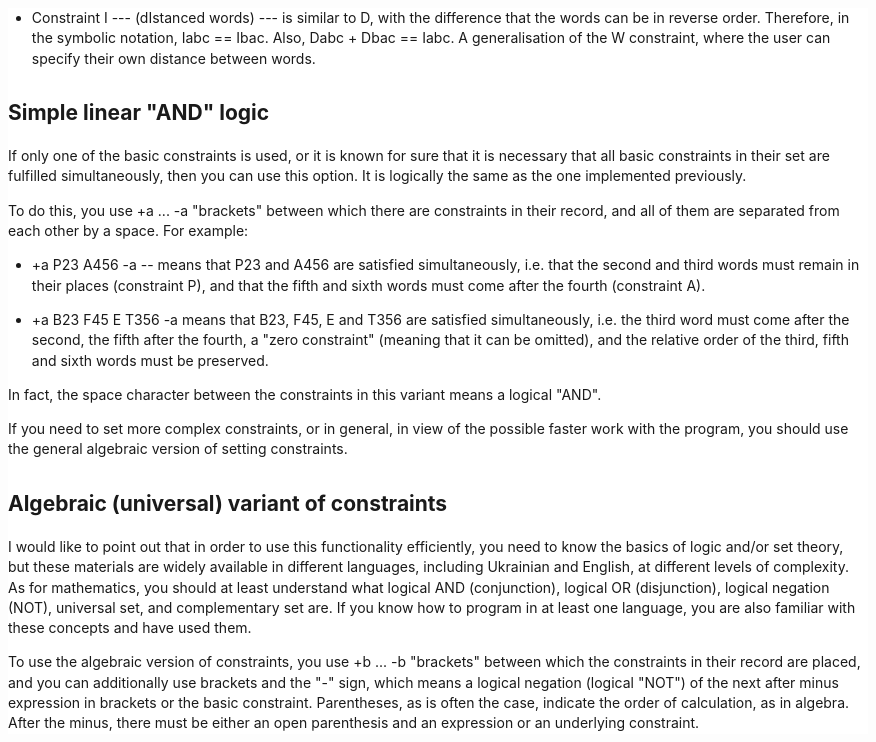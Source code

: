 -   Constraint I --- (dIstanced words) --- is similar to D, with the
    difference that the words can be in reverse order. Therefore, in the
    symbolic notation, Iabc == Ibac. Also, Dabc + Dbac == Iabc. A
    generalisation of the W constraint, where the user can specify their
    own distance between words.

## Simple linear \"AND\" logic

If only one of the basic constraints is used, or it is known for sure
that it is necessary that all basic constraints in their set are
fulfilled simultaneously, then you can use this option. It is logically
the same as the one implemented previously.

To do this, you use +a \... -a \"brackets\" between which there are
constraints in their record, and all of them are separated from each
other by a space. For example:

-   +a P23 A456 -a -- means that Ρ23 and Α456 are satisfied
    simultaneously, i.e. that the second and third words must remain in
    their places (constraint P), and that the fifth and sixth words must
    come after the fourth (constraint A).

-   +a B23 F45 E T356 -a means that B23, F45, E and T356 are satisfied
    simultaneously, i.e. the third word must come after the second, the
    fifth after the fourth, a \"zero constraint\" (meaning that it can
    be omitted), and the relative order of the third, fifth and sixth
    words must be preserved.

In fact, the space character between the constraints in this variant
means a logical \"AND\".

If you need to set more complex constraints, or in general, in view of
the possible faster work with the program, you should use the general
algebraic version of setting constraints.

## Algebraic (universal) variant of constraints

I would like to point out that in order to use this functionality
efficiently, you need to know the basics of logic and/or set theory, but
these materials are widely available in different languages, including
Ukrainian and English, at different levels of complexity. As for
mathematics, you should at least understand what logical AND
(conjunction), logical OR (disjunction), logical negation (NOT),
universal set, and complementary set are. If you know how to program in
at least one language, you are also familiar with these concepts and
have used them.

To use the algebraic version of constraints, you use +b \... -b
\"brackets\" between which the constraints in their record are placed,
and you can additionally use brackets and the \"-\" sign, which means a
logical negation (logical \"NOT\") of the next after minus expression in
brackets or the basic constraint. Parentheses, as is often the case,
indicate the order of calculation, as in algebra. After the minus, there
must be either an open parenthesis and an expression or an underlying
constraint.
